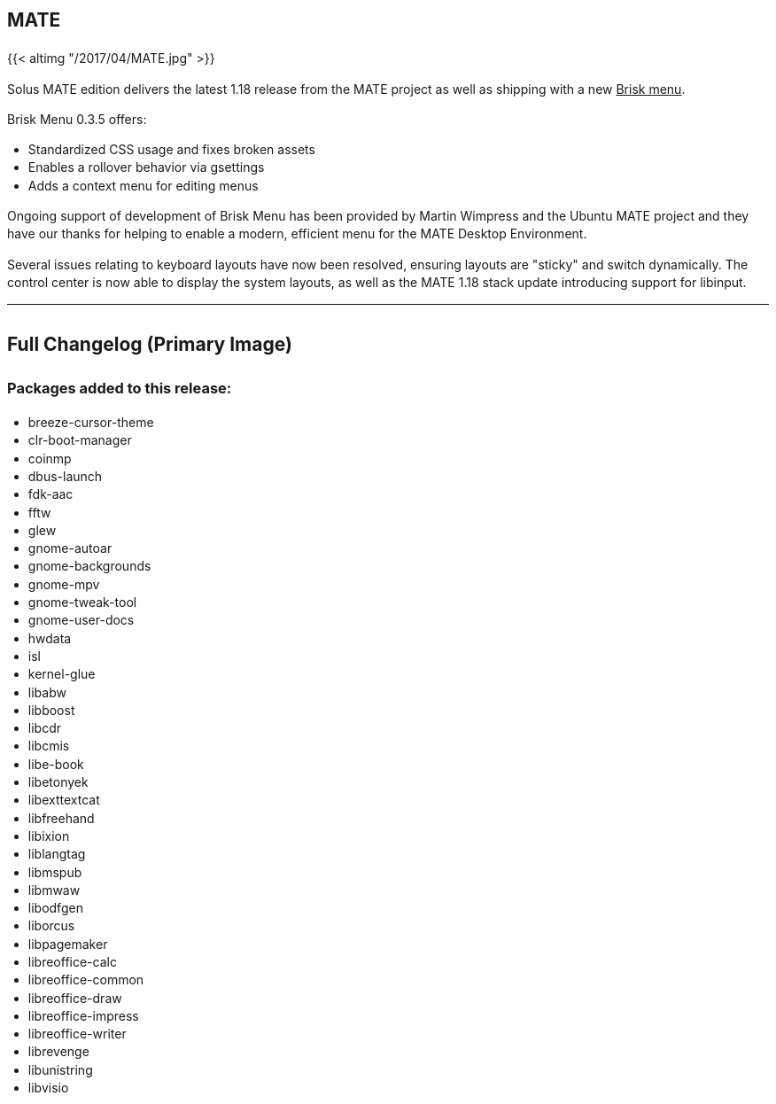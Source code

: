## MATE

{{< altimg "/2017/04/MATE.jpg" >}}

Solus MATE edition delivers the latest 1.18 release from the MATE project as well as shipping with a new [Brisk menu](https://github.com/solus-project/brisk-menu).

Brisk Menu 0.3.5 offers:

- Standardized CSS usage and fixes broken assets
- Enables a rollover behavior via gsettings
- Adds a context menu for editing menus

Ongoing support of development of Brisk Menu has been provided by Martin Wimpress and the Ubuntu MATE project and they have our thanks for helping to enable a modern, efficient menu for the MATE Desktop Environment.

Several issues relating to keyboard layouts have now been resolved, ensuring layouts are "sticky" and switch dynamically. The control center is now able to display the system layouts, as well as the MATE 1.18 stack update introducing support for libinput.

---

## Full Changelog (Primary Image)

### Packages added to this release:

 - breeze-cursor-theme
 - clr-boot-manager
 - coinmp
 - dbus-launch
 - fdk-aac
 - fftw
 - glew
 - gnome-autoar
 - gnome-backgrounds
 - gnome-mpv
 - gnome-tweak-tool
 - gnome-user-docs
 - hwdata
 - isl
 - kernel-glue
 - libabw
 - libboost
 - libcdr
 - libcmis
 - libe-book
 - libetonyek
 - libexttextcat
 - libfreehand
 - libixion
 - liblangtag
 - libmspub
 - libmwaw
 - libodfgen
 - liborcus
 - libpagemaker
 - libreoffice-calc
 - libreoffice-common
 - libreoffice-draw
 - libreoffice-impress
 - libreoffice-writer
 - librevenge
 - libunistring
 - libvisio
